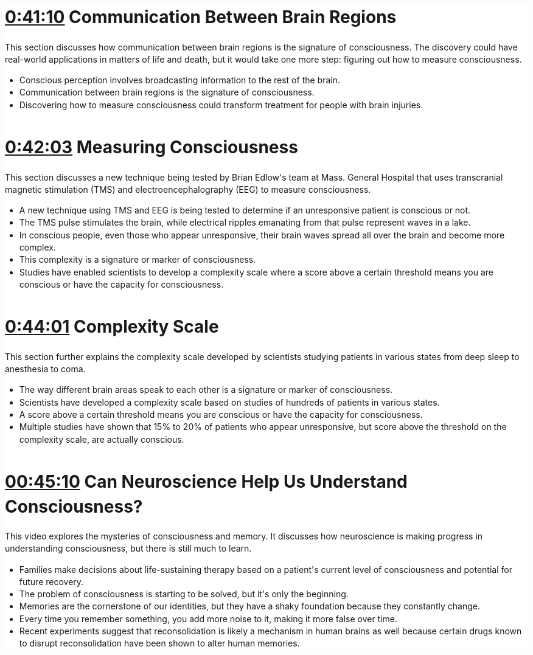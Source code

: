 # [0:41:10](https://youtu.be/HU6LfXNeQM4?t=2470s) Communication Between Brain Regions

This section discusses how communication between brain regions is the signature of consciousness. The discovery could have real-world applications in matters of life and death, but it would take one more step: figuring out how to measure consciousness.

- Conscious perception involves broadcasting information to the rest of the brain.
- Communication between brain regions is the signature of consciousness.
- Discovering how to measure consciousness could transform treatment for people with brain injuries.

# [0:42:03](https://youtu.be/HU6LfXNeQM4?t=2523s) Measuring Consciousness

This section discusses a new technique being tested by Brian Edlow's team at Mass. General Hospital that uses transcranial magnetic stimulation (TMS) and electroencephalography (EEG) to measure consciousness.

- A new technique using TMS and EEG is being tested to determine if an unresponsive patient is conscious or not.
- The TMS pulse stimulates the brain, while electrical ripples emanating from that pulse represent waves in a lake.
- In conscious people, even those who appear unresponsive, their brain waves spread all over the brain and become more complex.
- This complexity is a signature or marker of consciousness.
- Studies have enabled scientists to develop a complexity scale where a score above a certain threshold means you are conscious or have the capacity for consciousness.

# [0:44:01](https://youtu.be/HU6LfXNeQM4?t=2641s) Complexity Scale

This section further explains the complexity scale developed by scientists studying patients in various states from deep sleep to anesthesia to coma.

- The way different brain areas speak to each other is a signature or marker of consciousness.
- Scientists have developed a complexity scale based on studies of hundreds of patients in various states.
- A score above a certain threshold means you are conscious or have the capacity for consciousness.
- Multiple studies have shown that 15% to 20% of patients who appear unresponsive, but score above the threshold on the complexity scale, are actually conscious.

# [00:45:10](https://youtu.be/HU6LfXNeQM4?t=2710s) Can Neuroscience Help Us Understand Consciousness?

This video explores the mysteries of consciousness and memory. It discusses how neuroscience is making progress in understanding consciousness, but there is still much to learn.

- Families make decisions about life-sustaining therapy based on a patient's current level of consciousness and potential for future recovery.
- The problem of consciousness is starting to be solved, but it's only the beginning.
- Memories are the cornerstone of our identities, but they have a shaky foundation because they constantly change.
- Every time you remember something, you add more noise to it, making it more false over time.
- Recent experiments suggest that reconsolidation is likely a mechanism in human brains as well because certain drugs known to disrupt reconsolidation have been shown to alter human memories.
